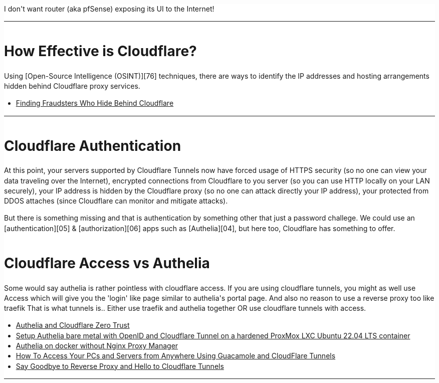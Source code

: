 I don't want router (aka pfSense) exposing its UI to the Internet!


-----


# How Effective is Cloudflare?
Using [Open-Source Intelligence (OSINT)][76] techniques,
there are ways to identify the IP addresses and hosting arrangements hidden behind Cloudflare
proxy services.

* [Finding Fraudsters Who Hide Behind Cloudflare](https://www.youtube.com/watch?v=UBZBL65Dv1w)


-----


# Cloudflare Authentication
At this point, your servers supported by Cloudflare Tunnels now have
forced usage of HTTPS security (so no one can view your data traveling over the Internet),
encrypted connections from Cloudflare to you server (so you can use HTTP locally on your LAN securely),
your IP address is hidden by the Cloudflare proxy (so no one can attack directly your IP address),
your protected from DDOS attaches (since Cloudflare can monitor and mitigate attacks).

But there is something missing and that is authentication by something other that just a password challege.
We could use an [authentication][05] & [authorization][06] apps such as [Authelia][04],
but here too, Cloudflare has something to offer.

# Cloudflare Access vs Authelia
Some would say
authelia is rather pointless with cloudflare access. If you are using cloudflare tunnels, you might as well use Access which will give you the 'login' like page similar to authelia's portal page. And also no reason to use a reverse proxy too like traefik That is what tunnels is.. Either use traefik and authelia together OR use cloudflare tunnels with access.

* [Authelia and Cloudflare Zero Trust](https://www.authelia.com/integration/openid-connect/cloudflare-zerotrust/)
* [Setup Authelia bare metal with OpenID and Cloudflare Tunnel on a hardened ProxMox LXC Ubuntu 22.04 LTS container](https://florianmuller.com/setup-authelia-bare-metal-with-openid-and-cloudflare-tunnel-on-a-hardened-proxmox-lxc-ubuntu-22-04-lts-container)
* [Authelia on docker without Nginx Proxy Manager](https://www.reddit.com/r/selfhosted/comments/vqesir/authelia_on_docker_without_nginx_proxy_manager/)
* [How To Access Your PCs and Servers from Anywhere Using Guacamole and CloudFlare Tunnels](https://www.youtube.com/watch?v=DGw6P5Lkj-U&t=2060s)
* [Say Goodbye to Reverse Proxy and Hello to Cloudflare Tunnels](https://noted.lol/say-goodbye-to-reverse-proxy-and-hello-to-cloudflare-tunnels/)


-----
